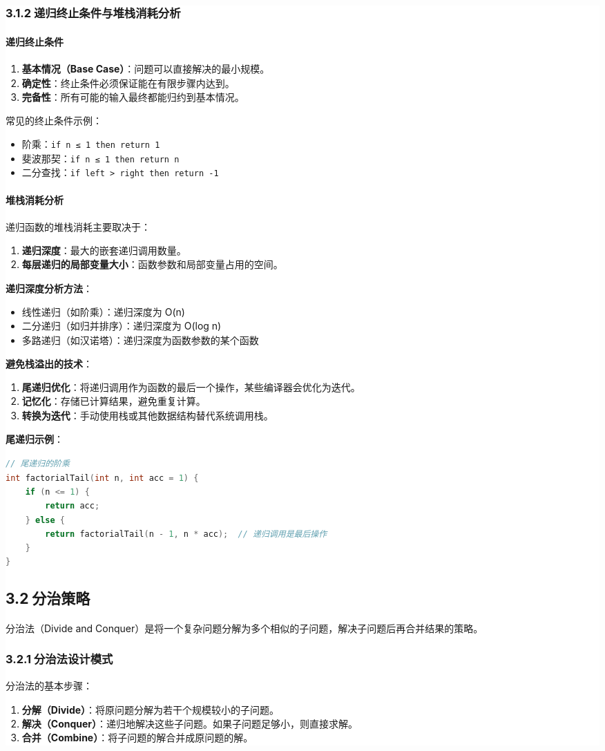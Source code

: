 ### 3.1.2 递归终止条件与堆栈消耗分析

#### 递归终止条件

1. **基本情况（Base Case）**：问题可以直接解决的最小规模。
2. **确定性**：终止条件必须保证能在有限步骤内达到。
3. **完备性**：所有可能的输入最终都能归约到基本情况。

常见的终止条件示例：
- 阶乘：`if n ≤ 1 then return 1`
- 斐波那契：`if n ≤ 1 then return n`
- 二分查找：`if left > right then return -1`

#### 堆栈消耗分析

递归函数的堆栈消耗主要取决于：

1. **递归深度**：最大的嵌套递归调用数量。
2. **每层递归的局部变量大小**：函数参数和局部变量占用的空间。

**递归深度分析方法**：
- 线性递归（如阶乘）：递归深度为 O(n)
- 二分递归（如归并排序）：递归深度为 O(log n)
- 多路递归（如汉诺塔）：递归深度为函数参数的某个函数

**避免栈溢出的技术**：
1. **尾递归优化**：将递归调用作为函数的最后一个操作，某些编译器会优化为迭代。
2. **记忆化**：存储已计算结果，避免重复计算。
3. **转换为迭代**：手动使用栈或其他数据结构替代系统调用栈。

**尾递归示例**：

```cpp
// 尾递归的阶乘
int factorialTail(int n, int acc = 1) {
    if (n <= 1) {
        return acc;
    } else {
        return factorialTail(n - 1, n * acc);  // 递归调用是最后操作
    }
}
```

## 3.2 分治策略

分治法（Divide and Conquer）是将一个复杂问题分解为多个相似的子问题，解决子问题后再合并结果的策略。

### 3.2.1 分治法设计模式

分治法的基本步骤：

1. **分解（Divide）**：将原问题分解为若干个规模较小的子问题。
2. **解决（Conquer）**：递归地解决这些子问题。如果子问题足够小，则直接求解。
3. **合并（Combine）**：将子问题的解合并成原问题的解。

